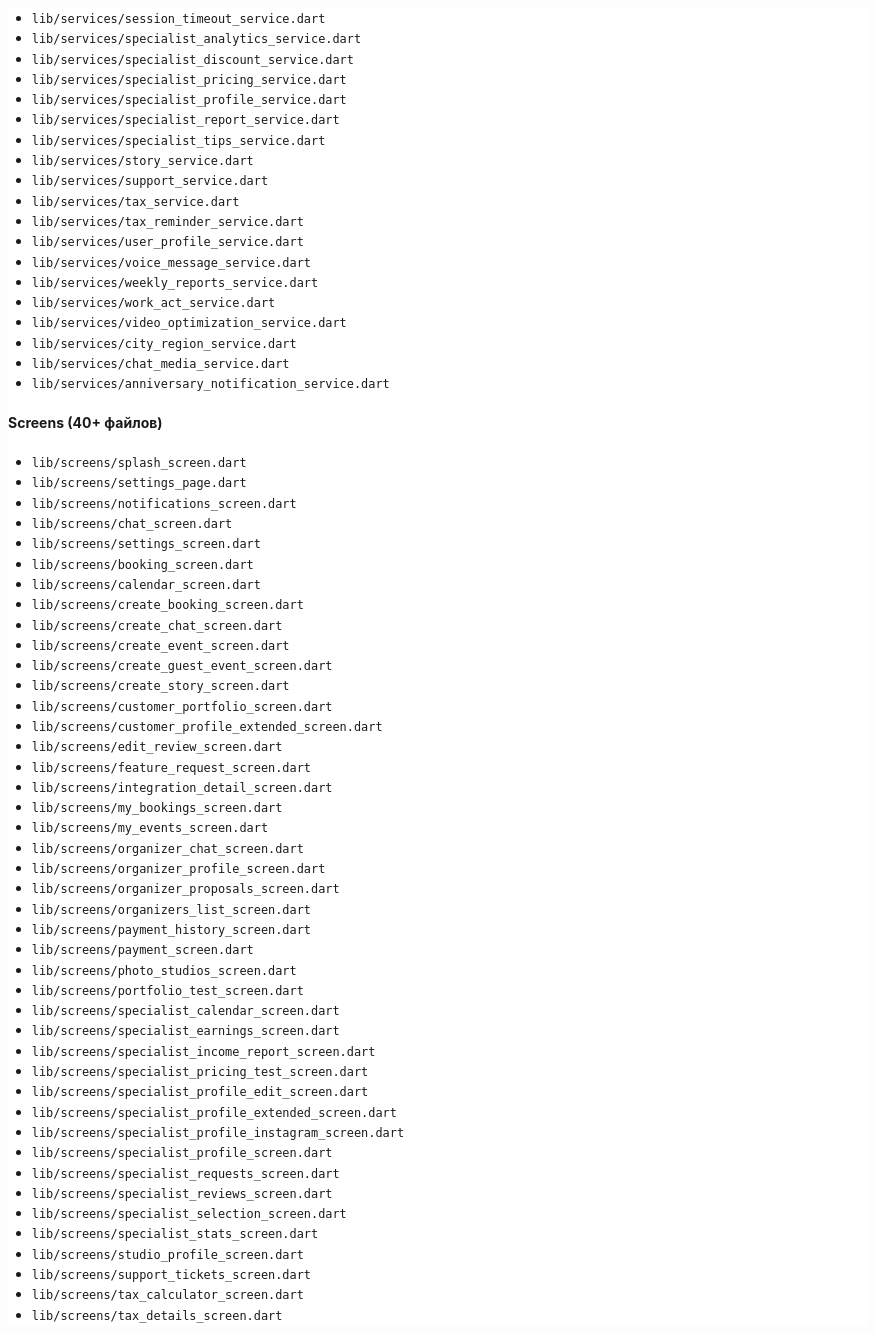 - `lib/services/session_timeout_service.dart`
- `lib/services/specialist_analytics_service.dart`
- `lib/services/specialist_discount_service.dart`
- `lib/services/specialist_pricing_service.dart`
- `lib/services/specialist_profile_service.dart`
- `lib/services/specialist_report_service.dart`
- `lib/services/specialist_tips_service.dart`
- `lib/services/story_service.dart`
- `lib/services/support_service.dart`
- `lib/services/tax_service.dart`
- `lib/services/tax_reminder_service.dart`
- `lib/services/user_profile_service.dart`
- `lib/services/voice_message_service.dart`
- `lib/services/weekly_reports_service.dart`
- `lib/services/work_act_service.dart`
- `lib/services/video_optimization_service.dart`
- `lib/services/city_region_service.dart`
- `lib/services/chat_media_service.dart`
- `lib/services/anniversary_notification_service.dart`

#### Screens (40+ файлов)
- `lib/screens/splash_screen.dart`
- `lib/screens/settings_page.dart`
- `lib/screens/notifications_screen.dart`
- `lib/screens/chat_screen.dart`
- `lib/screens/settings_screen.dart`
- `lib/screens/booking_screen.dart`
- `lib/screens/calendar_screen.dart`
- `lib/screens/create_booking_screen.dart`
- `lib/screens/create_chat_screen.dart`
- `lib/screens/create_event_screen.dart`
- `lib/screens/create_guest_event_screen.dart`
- `lib/screens/create_story_screen.dart`
- `lib/screens/customer_portfolio_screen.dart`
- `lib/screens/customer_profile_extended_screen.dart`
- `lib/screens/edit_review_screen.dart`
- `lib/screens/feature_request_screen.dart`
- `lib/screens/integration_detail_screen.dart`
- `lib/screens/my_bookings_screen.dart`
- `lib/screens/my_events_screen.dart`
- `lib/screens/organizer_chat_screen.dart`
- `lib/screens/organizer_profile_screen.dart`
- `lib/screens/organizer_proposals_screen.dart`
- `lib/screens/organizers_list_screen.dart`
- `lib/screens/payment_history_screen.dart`
- `lib/screens/payment_screen.dart`
- `lib/screens/photo_studios_screen.dart`
- `lib/screens/portfolio_test_screen.dart`
- `lib/screens/specialist_calendar_screen.dart`
- `lib/screens/specialist_earnings_screen.dart`
- `lib/screens/specialist_income_report_screen.dart`
- `lib/screens/specialist_pricing_test_screen.dart`
- `lib/screens/specialist_profile_edit_screen.dart`
- `lib/screens/specialist_profile_extended_screen.dart`
- `lib/screens/specialist_profile_instagram_screen.dart`
- `lib/screens/specialist_profile_screen.dart`
- `lib/screens/specialist_requests_screen.dart`
- `lib/screens/specialist_reviews_screen.dart`
- `lib/screens/specialist_selection_screen.dart`
- `lib/screens/specialist_stats_screen.dart`
- `lib/screens/studio_profile_screen.dart`
- `lib/screens/support_tickets_screen.dart`
- `lib/screens/tax_calculator_screen.dart`
- `lib/screens/tax_details_screen.dart`